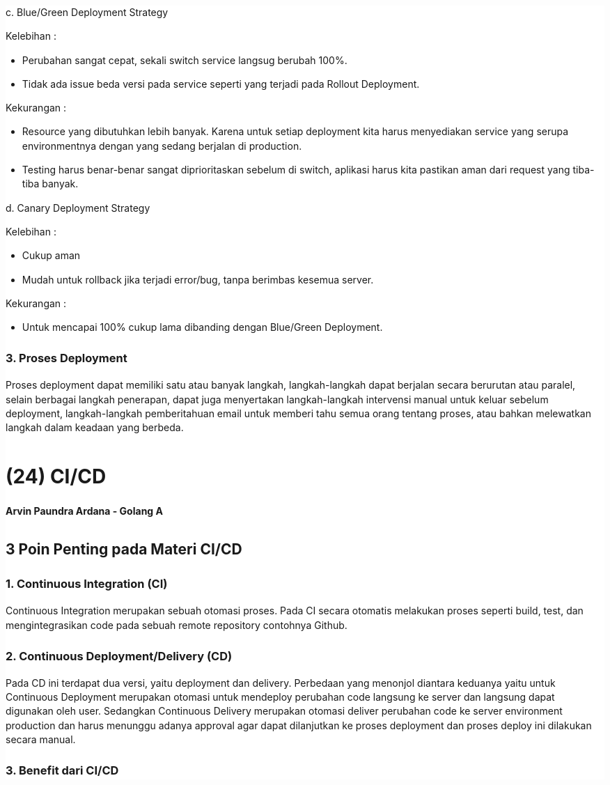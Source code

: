 c. Blue/Green Deployment Strategy

Kelebihan :

- Perubahan sangat cepat, sekali switch service langsug berubah 100%.

- Tidak ada issue beda versi pada service seperti yang terjadi pada Rollout Deployment.

Kekurangan :

- Resource yang dibutuhkan lebih banyak. Karena untuk setiap deployment kita harus menyediakan service yang serupa environmentnya dengan yang sedang berjalan di production.

- Testing harus benar-benar sangat diprioritaskan sebelum di switch, aplikasi harus kita pastikan aman dari request yang tiba-tiba banyak.

d. Canary Deployment Strategy

Kelebihan :

- Cukup aman

- Mudah untuk rollback jika terjadi error/bug, tanpa berimbas kesemua server.

Kekurangan :

- Untuk mencapai 100% cukup lama dibanding dengan Blue/Green Deployment.

### 3. Proses Deployment

Proses deployment dapat memiliki satu atau banyak langkah, langkah-langkah dapat berjalan secara berurutan atau paralel, selain berbagai langkah penerapan, dapat juga menyertakan langkah-langkah intervensi manual untuk keluar sebelum deployment, langkah-langkah pemberitahuan email untuk memberi tahu semua orang tentang proses, atau bahkan melewatkan langkah dalam keadaan yang berbeda.

# (24) CI/CD

#### Arvin Paundra Ardana - Golang A

## 3 Poin Penting pada Materi CI/CD

### 1. Continuous Integration (CI)

Continuous Integration merupakan sebuah otomasi proses. Pada CI secara otomatis melakukan proses seperti build, test, dan mengintegrasikan code pada sebuah remote repository contohnya Github.

### 2. Continuous Deployment/Delivery (CD)

Pada CD ini terdapat dua versi, yaitu deployment dan delivery. Perbedaan yang menonjol diantara keduanya yaitu untuk Continuous Deployment merupakan otomasi untuk mendeploy perubahan code langsung ke server dan langsung dapat digunakan oleh user. Sedangkan Continuous Delivery merupakan otomasi deliver perubahan code ke server environment production dan harus menunggu adanya approval agar dapat dilanjutkan ke proses deployment dan proses deploy ini dilakukan secara manual.

### 3. Benefit dari CI/CD
